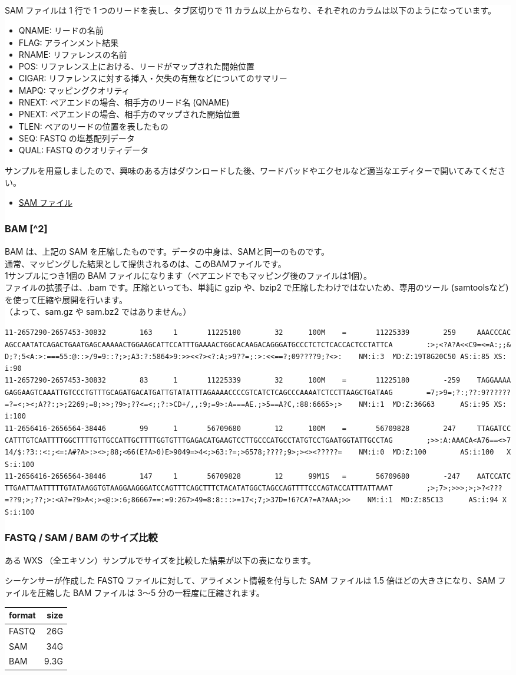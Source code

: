 SAM ファイルは 1 行で 1 つのリードを表し、タブ区切りで 11 カラム以上からなり、それぞれのカラムは以下のようになっています。

 - QNAME: リードの名前
 - FLAG: アラインメント結果
 - RNAME: リファレンスの名前
 - POS: リファレンス上における、リードがマップされた開始位置
 - CIGAR: リファレンスに対する挿入・欠失の有無などについてのサマリー
 - MAPQ: マッピングクオリティ
 - RNEXT: ペアエンドの場合、相手方のリード名 (QNAME)
 - PNEXT: ペアエンドの場合、相手方のマップされた開始位置
 - TLEN: ペアのリードの位置を表したもの
 - SEQ: FASTQ の塩基配列データ
 - QUAL: FASTQ のクオリティデータ

サンプルを用意しましたので、興味のある方はダウンロードした後、ワードパッドやエクセルなど適当なエディターで開いてみてください。

 - [SAM ファイル](../example/simulate.sam)

### BAM [^2]

BAM は、上記の SAM を圧縮したものです。データの中身は、SAMと同一のものです。  
通常、マッピングした結果として提供されるのは、このBAMファイルです。  
1サンプルにつき1個の BAM ファイルになります（ペアエンドでもマッピング後のファイルは1個）。  
ファイルの拡張子は、.bam です。圧縮といっても、単純に gzip や、bzip2 で圧縮したわけではないため、専用のツール (samtoolsなど) を使って圧縮や展開を行います。  
（よって、sam.gz や sam.bz2 ではありません。）

```Text
11-2657290-2657453-30832        163     1       11225180        32      100M    =       11225339        259     AAACCCACAGCCAATATCAGACTGAATGAGCAAAAACTGGAAGCATTCCATTTGAAAACTGGCACAAGACAGGGATGCCCTCTCTCACCACTCCTATTCA        :>;<?A?A<<C9=<=A:;;&D;?;5<A:>:===55:@::>/9=9::?;>;A3:?:5864>9:>><<?><?:A;>9??=;:>:<<==?;09????9;?<>:    NM:i:3  MD:Z:19T8G20C50 AS:i:85 XS:i:90
11-2657290-2657453-30832        83      1       11225339        32      100M    =       11225180        -259    TAGGAAAAGAGGAAGTCAAATTGTCCCTGTTTGCAGATGACATGATTGTATATTTAGAAAACCCCGTCATCTCAGCCCAAAATCTCCTTAAGCTGATAAG        =7;>9=;?:;??:9??????=?=<;><;A??:;>;2269;=8;>>;?9>;??<=<;;?:>CD+/,,:9;=9>:A===AE.;>5==A?C,:88:6665>;>    NM:i:1  MD:Z:36G63      AS:i:95 XS:i:100
11-2656416-2656564-38446        99      1       56709680        12      100M    =       56709828        247     TTAGATCCCATTTGTCAATTTTGGCTTTTGTTGCCATTGCTTTTGGTGTTTGAGACATGAAGTCCTTGCCCATGCCTATGTCCTGAATGGTATTGCCTAG        ;>>:A:AAACA<A76==<>714/$:?3::<:;<=:A#?A>:><>;88;<66(E?A>0)E>9049=>4<;>63:?=;>6578;????;9>;><><?????=    NM:i:0  MD:Z:100        AS:i:100   XS:i:100
11-2656416-2656564-38446        147     1       56709828        12      99M1S   =       56709680        -247    AATCCATCTTGAATTAATTTTTGTATAAGGTGTAAGGAAGGGATCCAGTTTCAGCTTTCTACATATGGCTAGCCAGTTTTCCCAGTACCATTTATTAAAT        ;>;7>;>>>;>;>?<???=??9;>;??;>:<A?=?9>A<;><@:>:6;86667==:=9:267>49=8:8:::>=17<;7;>37D=!6?CA?=A?AAA;>>    NM:i:1  MD:Z:85C13      AS:i:94 XS:i:100
```

### FASTQ / SAM / BAM のサイズ比較

ある WXS （全エキソン）サンプルでサイズを比較した結果が以下の表になります。

シーケンサーが作成した FASTQ ファイルに対して、アライメント情報を付与した SAM ファイルは 1.5 倍ほどの大きさになり、SAM ファイルを圧縮した BAM ファイルは 3～5 分の一程度に圧縮されます。

|format|size|
|:-----|---:|
|FASTQ | 26G|
|SAM   | 34G|
|BAM   |9.3G|
